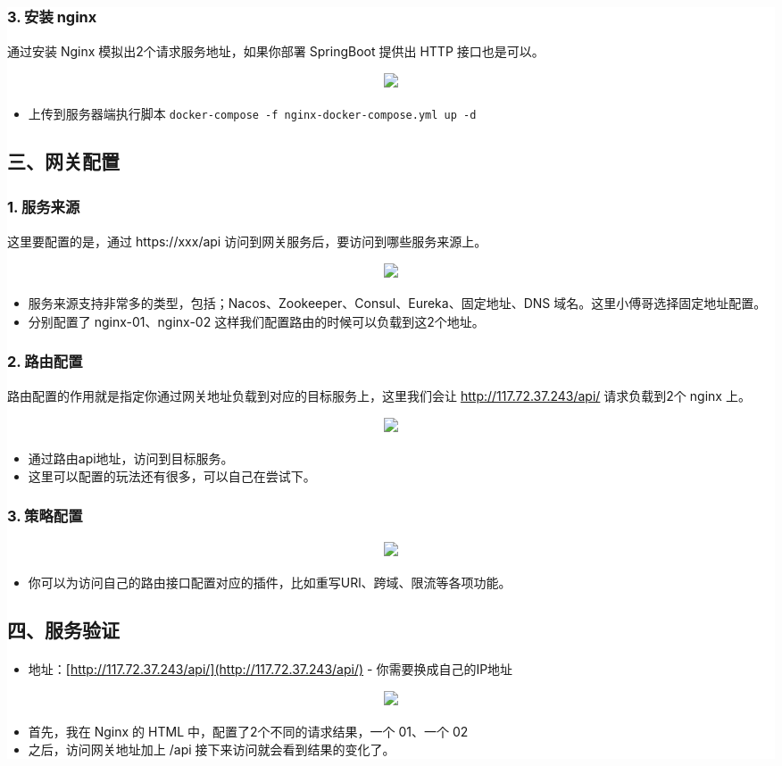 ### 3. 安装 nginx

通过安装 Nginx 模拟出2个请求服务地址，如果你部署 SpringBoot 提供出 HTTP 接口也是可以。

<div align="center">
    <img src="https://bugstack.cn/images/roadmap/tutorial/roadmap-higress-03.png" width="750px">
</div>

- 上传到服务器端执行脚本 `docker-compose -f nginx-docker-compose.yml up -d`

## 三、网关配置

### 1. 服务来源

这里要配置的是，通过 https://xxx/api 访问到网关服务后，要访问到哪些服务来源上。

<div align="center">
    <img src="https://bugstack.cn/images/roadmap/tutorial/roadmap-higress-05.png" width="850px">
</div>

- 服务来源支持非常多的类型，包括；Nacos、Zookeeper、Consul、Eureka、固定地址、DNS 域名。这里小傅哥选择固定地址配置。
- 分别配置了 nginx-01、nginx-02 这样我们配置路由的时候可以负载到这2个地址。

### 2. 路由配置

路由配置的作用就是指定你通过网关地址负载到对应的目标服务上，这里我们会让 http://117.72.37.243/api/ 请求负载到2个 nginx 上。

<div align="center">
    <img src="https://bugstack.cn/images/roadmap/tutorial/roadmap-higress-06.png" width="750px">
</div>

- 通过路由api地址，访问到目标服务。
- 这里可以配置的玩法还有很多，可以自己在尝试下。

### 3. 策略配置

<div align="center">
    <img src="https://bugstack.cn/images/roadmap/tutorial/roadmap-higress-08.png" width="850px">
</div>

- 你可以为访问自己的路由接口配置对应的插件，比如重写URl、跨域、限流等各项功能。

## 四、服务验证

- 地址：[http://117.72.37.243/api/](http://117.72.37.243/api/) - 你需要换成自己的IP地址

<div align="center">
    <img src="https://bugstack.cn/images/roadmap/tutorial/roadmap-higress-07.png" width="750px">
</div>

- 首先，我在 Nginx 的 HTML 中，配置了2个不同的请求结果，一个 01、一个 02
- 之后，访问网关地址加上 /api 接下来访问就会看到结果的变化了。

